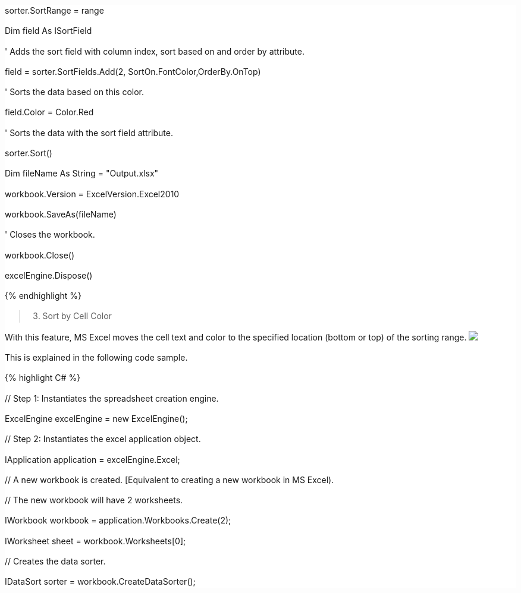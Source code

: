 


sorter.SortRange = range



Dim field As ISortField

' Adds the sort field with column index, sort based on and order by attribute.

field = sorter.SortFields.Add(2, SortOn.FontColor,OrderBy.OnTop)



' Sorts the data based on this color.

field.Color = Color.Red



' Sorts the data with the sort field attribute.

sorter.Sort()



Dim fileName As String = "Output.xlsx"

workbook.Version = ExcelVersion.Excel2010



workbook.SaveAs(fileName)



' Closes the workbook.

workbook.Close()

excelEngine.Dispose()

{% endhighlight %}

> 3. Sort by Cell Color

With this feature, MS Excel moves the cell text and color to the specified location (bottom or top) of the sorting range.
![](Worksheet-Cells-Manipulation_images/Worksheet-Cells-Manipulation_img8.png)



This is explained in the following code sample.


{% highlight C# %}



// Step 1: Instantiates the spreadsheet creation engine.

ExcelEngine excelEngine = new ExcelEngine();



// Step 2: Instantiates the excel application object.

IApplication application = excelEngine.Excel;



// A new workbook is created. [Equivalent to creating a new workbook in MS Excel).

// The new workbook will have 2 worksheets.

IWorkbook workbook = application.Workbooks.Create(2);



IWorksheet sheet = workbook.Worksheets[0];



// Creates the data sorter.

IDataSort sorter = workbook.CreateDataSorter();

